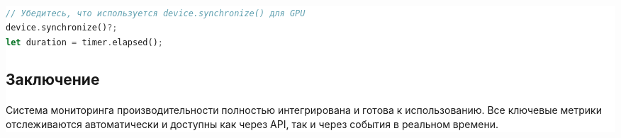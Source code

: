 ```rust
// Убедитесь, что используется device.synchronize() для GPU
device.synchronize()?;
let duration = timer.elapsed();
```

## Заключение

Система мониторинга производительности полностью интегрирована и готова к использованию. Все ключевые метрики отслеживаются автоматически и доступны как через API, так и через события в реальном времени.
